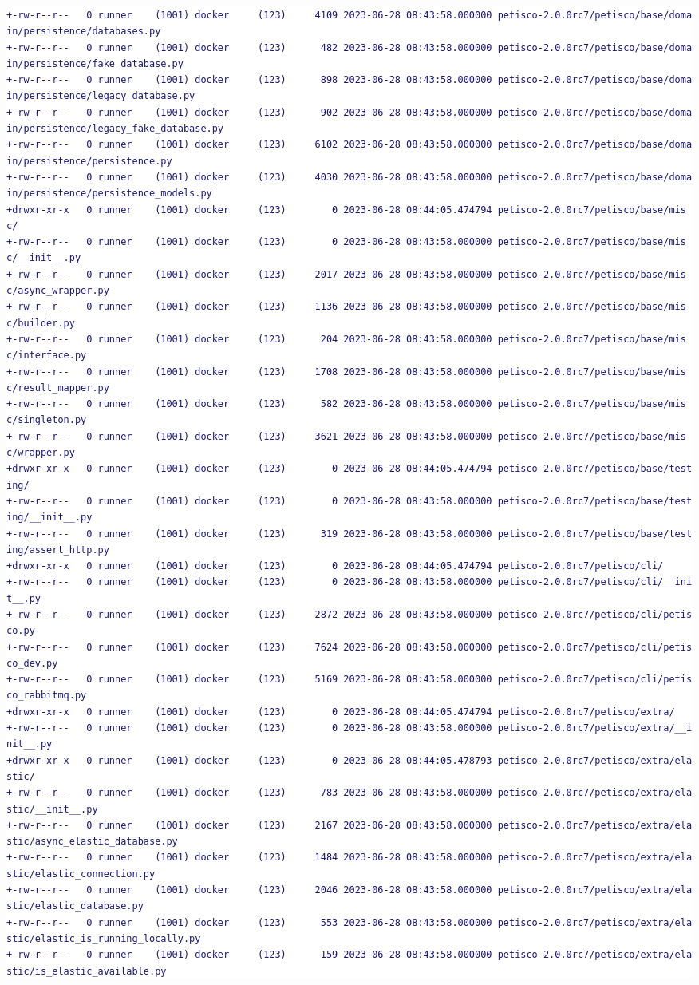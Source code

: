 ```diff
+-rw-r--r--   0 runner    (1001) docker     (123)     4109 2023-06-28 08:43:58.000000 petisco-2.0.0rc7/petisco/base/domain/persistence/databases.py
+-rw-r--r--   0 runner    (1001) docker     (123)      482 2023-06-28 08:43:58.000000 petisco-2.0.0rc7/petisco/base/domain/persistence/fake_database.py
+-rw-r--r--   0 runner    (1001) docker     (123)      898 2023-06-28 08:43:58.000000 petisco-2.0.0rc7/petisco/base/domain/persistence/legacy_database.py
+-rw-r--r--   0 runner    (1001) docker     (123)      902 2023-06-28 08:43:58.000000 petisco-2.0.0rc7/petisco/base/domain/persistence/legacy_fake_database.py
+-rw-r--r--   0 runner    (1001) docker     (123)     6102 2023-06-28 08:43:58.000000 petisco-2.0.0rc7/petisco/base/domain/persistence/persistence.py
+-rw-r--r--   0 runner    (1001) docker     (123)     4030 2023-06-28 08:43:58.000000 petisco-2.0.0rc7/petisco/base/domain/persistence/persistence_models.py
+drwxr-xr-x   0 runner    (1001) docker     (123)        0 2023-06-28 08:44:05.474794 petisco-2.0.0rc7/petisco/base/misc/
+-rw-r--r--   0 runner    (1001) docker     (123)        0 2023-06-28 08:43:58.000000 petisco-2.0.0rc7/petisco/base/misc/__init__.py
+-rw-r--r--   0 runner    (1001) docker     (123)     2017 2023-06-28 08:43:58.000000 petisco-2.0.0rc7/petisco/base/misc/async_wrapper.py
+-rw-r--r--   0 runner    (1001) docker     (123)     1136 2023-06-28 08:43:58.000000 petisco-2.0.0rc7/petisco/base/misc/builder.py
+-rw-r--r--   0 runner    (1001) docker     (123)      204 2023-06-28 08:43:58.000000 petisco-2.0.0rc7/petisco/base/misc/interface.py
+-rw-r--r--   0 runner    (1001) docker     (123)     1708 2023-06-28 08:43:58.000000 petisco-2.0.0rc7/petisco/base/misc/result_mapper.py
+-rw-r--r--   0 runner    (1001) docker     (123)      582 2023-06-28 08:43:58.000000 petisco-2.0.0rc7/petisco/base/misc/singleton.py
+-rw-r--r--   0 runner    (1001) docker     (123)     3621 2023-06-28 08:43:58.000000 petisco-2.0.0rc7/petisco/base/misc/wrapper.py
+drwxr-xr-x   0 runner    (1001) docker     (123)        0 2023-06-28 08:44:05.474794 petisco-2.0.0rc7/petisco/base/testing/
+-rw-r--r--   0 runner    (1001) docker     (123)        0 2023-06-28 08:43:58.000000 petisco-2.0.0rc7/petisco/base/testing/__init__.py
+-rw-r--r--   0 runner    (1001) docker     (123)      319 2023-06-28 08:43:58.000000 petisco-2.0.0rc7/petisco/base/testing/assert_http.py
+drwxr-xr-x   0 runner    (1001) docker     (123)        0 2023-06-28 08:44:05.474794 petisco-2.0.0rc7/petisco/cli/
+-rw-r--r--   0 runner    (1001) docker     (123)        0 2023-06-28 08:43:58.000000 petisco-2.0.0rc7/petisco/cli/__init__.py
+-rw-r--r--   0 runner    (1001) docker     (123)     2872 2023-06-28 08:43:58.000000 petisco-2.0.0rc7/petisco/cli/petisco.py
+-rw-r--r--   0 runner    (1001) docker     (123)     7624 2023-06-28 08:43:58.000000 petisco-2.0.0rc7/petisco/cli/petisco_dev.py
+-rw-r--r--   0 runner    (1001) docker     (123)     5169 2023-06-28 08:43:58.000000 petisco-2.0.0rc7/petisco/cli/petisco_rabbitmq.py
+drwxr-xr-x   0 runner    (1001) docker     (123)        0 2023-06-28 08:44:05.474794 petisco-2.0.0rc7/petisco/extra/
+-rw-r--r--   0 runner    (1001) docker     (123)        0 2023-06-28 08:43:58.000000 petisco-2.0.0rc7/petisco/extra/__init__.py
+drwxr-xr-x   0 runner    (1001) docker     (123)        0 2023-06-28 08:44:05.478793 petisco-2.0.0rc7/petisco/extra/elastic/
+-rw-r--r--   0 runner    (1001) docker     (123)      783 2023-06-28 08:43:58.000000 petisco-2.0.0rc7/petisco/extra/elastic/__init__.py
+-rw-r--r--   0 runner    (1001) docker     (123)     2167 2023-06-28 08:43:58.000000 petisco-2.0.0rc7/petisco/extra/elastic/async_elastic_database.py
+-rw-r--r--   0 runner    (1001) docker     (123)     1484 2023-06-28 08:43:58.000000 petisco-2.0.0rc7/petisco/extra/elastic/elastic_connection.py
+-rw-r--r--   0 runner    (1001) docker     (123)     2046 2023-06-28 08:43:58.000000 petisco-2.0.0rc7/petisco/extra/elastic/elastic_database.py
+-rw-r--r--   0 runner    (1001) docker     (123)      553 2023-06-28 08:43:58.000000 petisco-2.0.0rc7/petisco/extra/elastic/elastic_is_running_locally.py
+-rw-r--r--   0 runner    (1001) docker     (123)      159 2023-06-28 08:43:58.000000 petisco-2.0.0rc7/petisco/extra/elastic/is_elastic_available.py
```